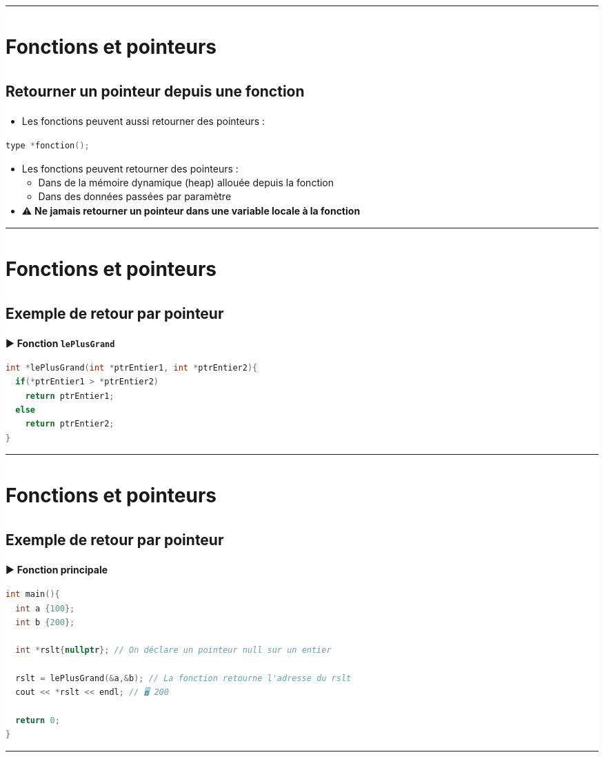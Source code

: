
---

# Fonctions et pointeurs
## Retourner un pointeur depuis une fonction
- Les fonctions peuvent aussi retourner des pointeurs :
```cpp
type *fonction();
```
- Les fonctions peuvent retourner des pointeurs :
  - Dans de la mémoire dynamique (heap) allouée depuis la fonction
  - Dans des données passées par paramètre
- ⚠️ **Ne jamais retourner un pointeur dans une variable locale à la fonction**

---

# Fonctions et pointeurs
## Exemple de retour par pointeur
▶︎ **Fonction `lePlusGrand`**
```cpp
int *lePlusGrand(int *ptrEntier1, int *ptrEntier2){
  if(*ptrEntier1 > *ptrEntier2)
    return ptrEntier1;
  else
    return ptrEntier2;
}
```

---

# Fonctions et pointeurs
## Exemple de retour par pointeur
▶︎ **Fonction principale**
```cpp
int main(){
  int a {100};
  int b {200};
  
  int *rslt{nullptr}; // On déclare un pointeur null sur un entier
  
  rslt = lePlusGrand(&a,&b); // La fonction retourne l'adresse du rslt
  cout << *rslt << endl; // 🖥️ 200
  
  return 0;
}
```

---